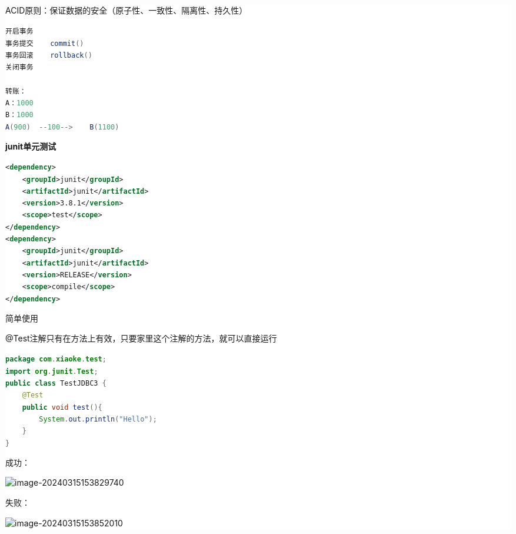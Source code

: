 ACID原则：保证数据的安全（原子性、一致性、隔离性、持久性）

```java
开启事务
事务提交	commit()
事务回滚	rollback()
关闭事务

转账：
A：1000
B：1000
A(900)	--100-->	B(1100)

```



**junit单元测试**

```xml
<dependency>
    <groupId>junit</groupId>
    <artifactId>junit</artifactId>
    <version>3.8.1</version>
    <scope>test</scope>
</dependency>
<dependency>
    <groupId>junit</groupId>
    <artifactId>junit</artifactId>
    <version>RELEASE</version>
    <scope>compile</scope>
</dependency>
```

简单使用

@Test注解只有在方法上有效，只要家里这个注解的方法，就可以直接运行

```java
package com.xiaoke.test;
import org.junit.Test;
public class TestJDBC3 {
    @Test
    public void test(){
        System.out.println("Hello");
    }
}
```

成功：

![image-20240315153829740](JavaWeb.assets/image-20240315153829740.png)

失败：

![image-20240315153852010](JavaWeb.assets/image-20240315153852010.png)
